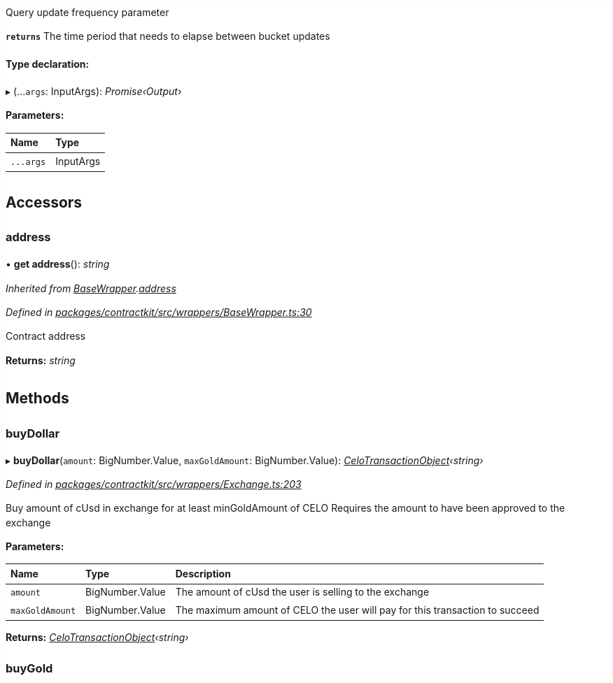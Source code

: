 Query update frequency parameter

**`returns`** The time period that needs to elapse between bucket updates

#### Type declaration:

▸ \(...`args`: InputArgs\): _Promise‹Output›_

**Parameters:**

| Name | Type |
| :--- | :--- |
| `...args` | InputArgs |

## Accessors

### address

• **get address**\(\): _string_

_Inherited from_ [_BaseWrapper_](../classes/_wrappers_basewrapper_.basewrapper.md)_._[_address_](../classes/_wrappers_basewrapper_.basewrapper.md#address)

_Defined in_ [_packages/contractkit/src/wrappers/BaseWrapper.ts:30_](https://github.com/celo-org/celo-monorepo/blob/master/packages/contractkit/src/wrappers/BaseWrapper.ts#L30)

Contract address

**Returns:** _string_

## Methods

### buyDollar

▸ **buyDollar**\(`amount`: BigNumber.Value, `maxGoldAmount`: BigNumber.Value\): [_CeloTransactionObject_](../classes/_wrappers_basewrapper_.celotransactionobject.md)_‹string›_

_Defined in_ [_packages/contractkit/src/wrappers/Exchange.ts:203_](https://github.com/celo-org/celo-monorepo/blob/master/packages/contractkit/src/wrappers/Exchange.ts#L203)

Buy amount of cUsd in exchange for at least minGoldAmount of CELO Requires the amount to have been approved to the exchange

**Parameters:**

| Name | Type | Description |
| :--- | :--- | :--- |
| `amount` | BigNumber.Value | The amount of cUsd the user is selling to the exchange |
| `maxGoldAmount` | BigNumber.Value | The maximum amount of CELO the user will pay for this transaction to succeed |

**Returns:** [_CeloTransactionObject_](../classes/_wrappers_basewrapper_.celotransactionobject.md)_‹string›_

### buyGold
